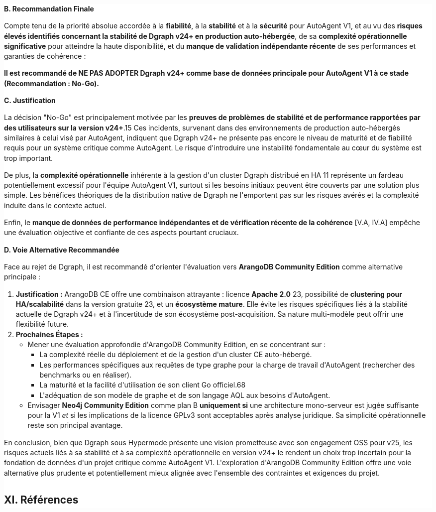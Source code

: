**B. Recommandation Finale**

Compte tenu de la priorité absolue accordée à la **fiabilité**, à la **stabilité** et à la **sécurité** pour AutoAgent V1, et au vu des **risques élevés identifiés concernant la stabilité de Dgraph v24+ en production auto-hébergée**, de sa **complexité opérationnelle significative** pour atteindre la haute disponibilité, et du **manque de validation indépendante récente** de ses performances et garanties de cohérence :

**Il est recommandé de NE PAS ADOPTER Dgraph v24+ comme base de données principale pour AutoAgent V1 à ce stade (Recommandation : No-Go).**

**C. Justification**

La décision "No-Go" est principalement motivée par les **preuves de problèmes de stabilité et de performance rapportées par des utilisateurs sur la version v24+**.15 Ces incidents, survenant dans des environnements de production auto-hébergés similaires à celui visé par AutoAgent, indiquent que Dgraph v24+ ne présente pas encore le niveau de maturité et de fiabilité requis pour un système critique comme AutoAgent. Le risque d'introduire une instabilité fondamentale au cœur du système est trop important.

De plus, la **complexité opérationnelle** inhérente à la gestion d'un cluster Dgraph distribué en HA 11 représente un fardeau potentiellement excessif pour l'équipe AutoAgent V1, surtout si les besoins initiaux peuvent être couverts par une solution plus simple. Les bénéfices théoriques de la distribution native de Dgraph ne l'emportent pas sur les risques avérés et la complexité induite dans le contexte actuel.

Enfin, le **manque de données de performance indépendantes et de vérification récente de la cohérence** \[V.A, IV.A\] empêche une évaluation objective et confiante de ces aspects pourtant cruciaux.

**D. Voie Alternative Recommandée**

Face au rejet de Dgraph, il est recommandé d'orienter l'évaluation vers **ArangoDB Community Edition** comme alternative principale :

1. **Justification :** ArangoDB CE offre une combinaison attrayante : licence **Apache 2.0** 23, possibilité de **clustering pour HA/scalabilité** dans la version gratuite 23, et un **écosystème mature**. Elle évite les risques spécifiques liés à la stabilité actuelle de Dgraph v24+ et à l'incertitude de son écosystème post-acquisition. Sa nature multi-modèle peut offrir une flexibilité future.  
2. **Prochaines Étapes :**  
   * Mener une évaluation approfondie d'ArangoDB Community Edition, en se concentrant sur :  
     * La complexité réelle du déploiement et de la gestion d'un cluster CE auto-hébergé.  
     * Les performances spécifiques aux requêtes de type graphe pour la charge de travail d'AutoAgent (rechercher des benchmarks ou en réaliser).  
     * La maturité et la facilité d'utilisation de son client Go officiel.68  
     * L'adéquation de son modèle de graphe et de son langage AQL aux besoins d'AutoAgent.  
   * Envisager **Neo4j Community Edition** comme plan B **uniquement si** une architecture mono-serveur est jugée suffisante pour la V1 *et* si les implications de la licence GPLv3 sont acceptables après analyse juridique. Sa simplicité opérationnelle reste son principal avantage.

En conclusion, bien que Dgraph sous Hypermode présente une vision prometteuse avec son engagement OSS pour v25, les risques actuels liés à sa stabilité et à sa complexité opérationnelle en version v24+ le rendent un choix trop incertain pour la fondation de données d'un projet critique comme AutoAgent V1. L'exploration d'ArangoDB Community Edition offre une voie alternative plus prudente et potentiellement mieux alignée avec l'ensemble des contraintes et exigences du projet.

## **XI. Références**
